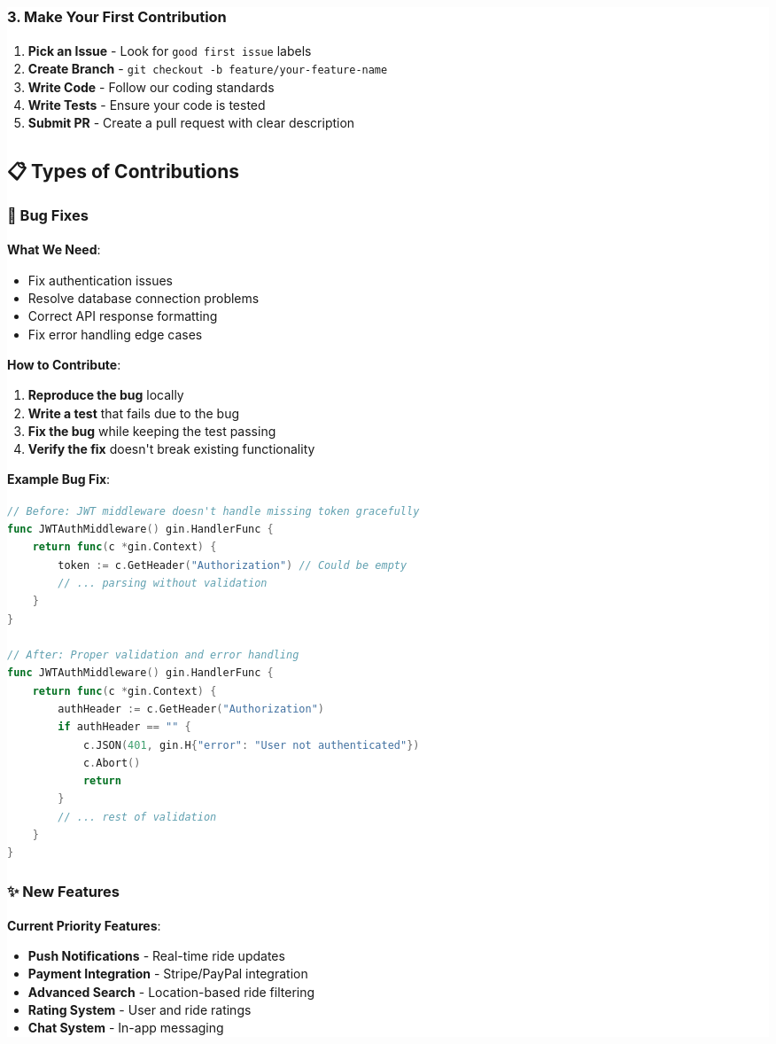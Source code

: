 ### 3. Make Your First Contribution

1. **Pick an Issue** - Look for `good first issue` labels
2. **Create Branch** - `git checkout -b feature/your-feature-name`
3. **Write Code** - Follow our coding standards
4. **Write Tests** - Ensure your code is tested
5. **Submit PR** - Create a pull request with clear description

## 📋 Types of Contributions

### 🐛 Bug Fixes

**What We Need**:
- Fix authentication issues
- Resolve database connection problems
- Correct API response formatting
- Fix error handling edge cases

**How to Contribute**:
1. **Reproduce the bug** locally
2. **Write a test** that fails due to the bug
3. **Fix the bug** while keeping the test passing
4. **Verify the fix** doesn't break existing functionality

**Example Bug Fix**:
```go
// Before: JWT middleware doesn't handle missing token gracefully
func JWTAuthMiddleware() gin.HandlerFunc {
    return func(c *gin.Context) {
        token := c.GetHeader("Authorization") // Could be empty
        // ... parsing without validation
    }
}

// After: Proper validation and error handling
func JWTAuthMiddleware() gin.HandlerFunc {
    return func(c *gin.Context) {
        authHeader := c.GetHeader("Authorization")
        if authHeader == "" {
            c.JSON(401, gin.H{"error": "User not authenticated"})
            c.Abort()
            return
        }
        // ... rest of validation
    }
}
```

### ✨ New Features

**Current Priority Features**:
- **Push Notifications** - Real-time ride updates
- **Payment Integration** - Stripe/PayPal integration
- **Advanced Search** - Location-based ride filtering
- **Rating System** - User and ride ratings
- **Chat System** - In-app messaging
